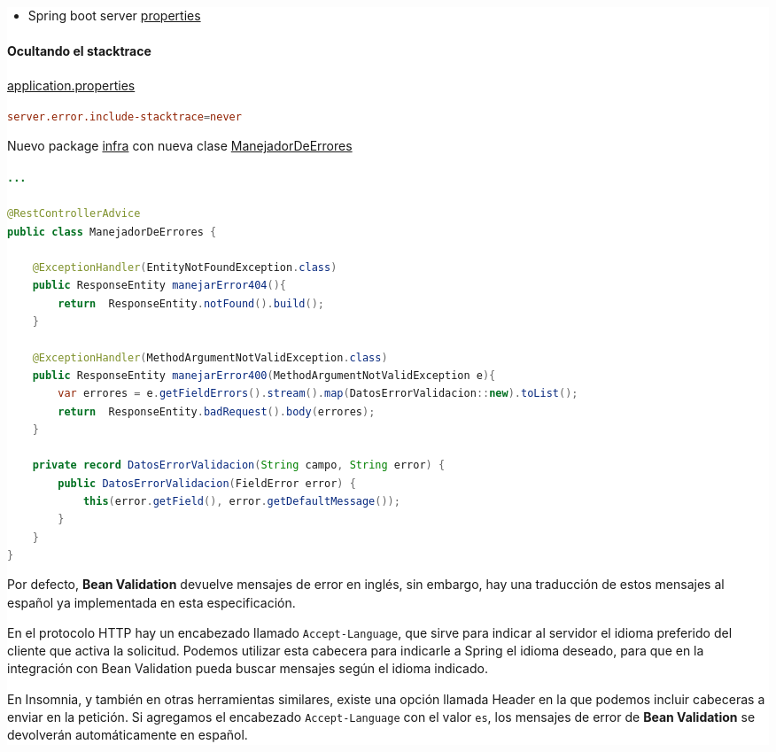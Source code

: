 - Spring boot server
[properties](https://docs.spring.io/spring-boot/docs/current/reference/html/application-properties.html#appendix.application-properties.server)

#### Ocultando el stacktrace

[application.properties](./api_rest/api2/src/main/resources/application.properties)

```conf
server.error.include-stacktrace=never
```

Nuevo package [infra](./api_rest/api2/src/main/java/med/voll/api/infra) con nueva
clase
[ManejadorDeErrores](./api_rest/api2/src/main/java/med/voll/api/infra/ManejadorDeErrores.java)

```java
...

@RestControllerAdvice
public class ManejadorDeErrores {

    @ExceptionHandler(EntityNotFoundException.class)
    public ResponseEntity manejarError404(){
        return  ResponseEntity.notFound().build();
    }

    @ExceptionHandler(MethodArgumentNotValidException.class)
    public ResponseEntity manejarError400(MethodArgumentNotValidException e){
        var errores = e.getFieldErrors().stream().map(DatosErrorValidacion::new).toList();
        return  ResponseEntity.badRequest().body(errores);
    }

    private record DatosErrorValidacion(String campo, String error) {
        public DatosErrorValidacion(FieldError error) {
            this(error.getField(), error.getDefaultMessage());
        }
    }
}
```

Por defecto, **Bean Validation** devuelve mensajes de error en inglés, sin
embargo, hay una traducción de estos mensajes al español ya implementada en
esta especificación.

En el protocolo HTTP hay un encabezado llamado `Accept-Language`, que sirve para
indicar al servidor el idioma preferido del cliente que activa la solicitud.
Podemos utilizar esta cabecera para indicarle a Spring el idioma deseado, para
que en la integración con Bean Validation pueda buscar mensajes según el idioma
indicado.

En Insomnia, y también en otras herramientas similares, existe una opción
llamada Header en la que podemos incluir cabeceras a enviar en la petición.
Si agregamos el encabezado `Accept-Language` con el valor `es`, los mensajes de
error de **Bean Validation** se devolverán automáticamente en español.
